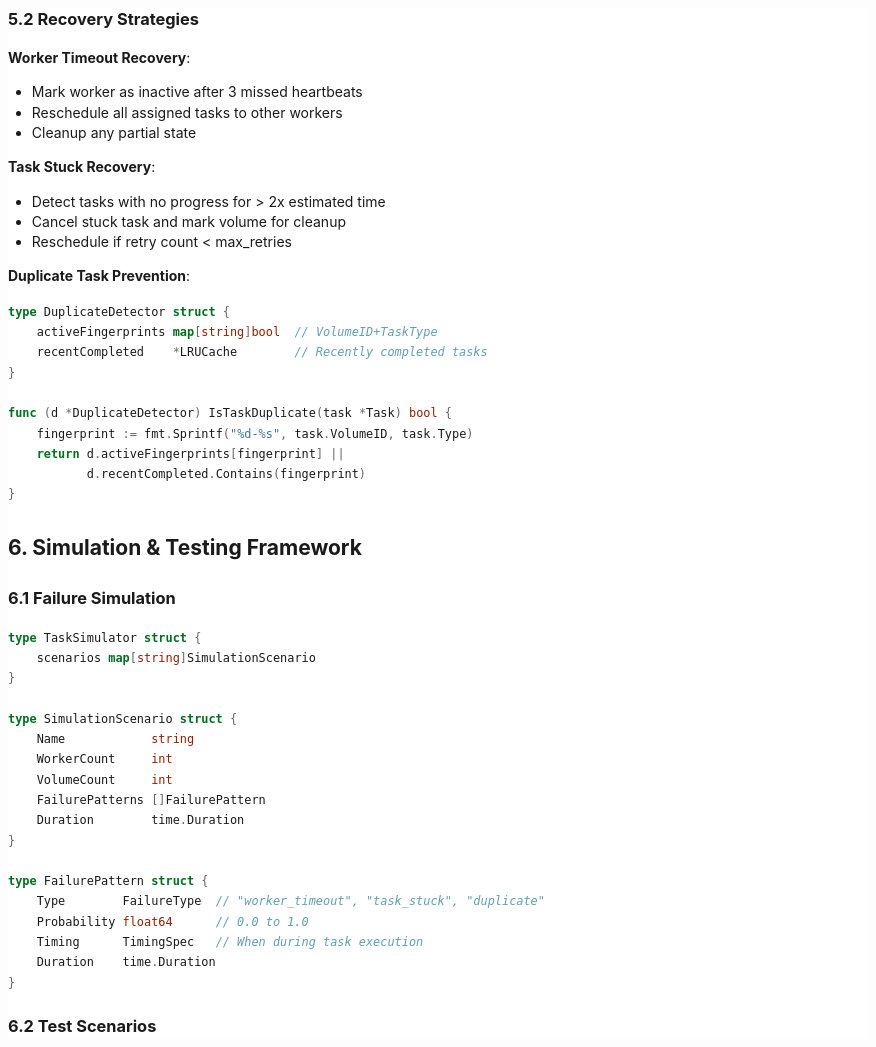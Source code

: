 ### 5.2 Recovery Strategies

**Worker Timeout Recovery**:
- Mark worker as inactive after 3 missed heartbeats
- Reschedule all assigned tasks to other workers
- Cleanup any partial state

**Task Stuck Recovery**:
- Detect tasks with no progress for > 2x estimated time
- Cancel stuck task and mark volume for cleanup
- Reschedule if retry count < max_retries

**Duplicate Task Prevention**:
```go
type DuplicateDetector struct {
    activeFingerprints map[string]bool  // VolumeID+TaskType
    recentCompleted    *LRUCache        // Recently completed tasks
}

func (d *DuplicateDetector) IsTaskDuplicate(task *Task) bool {
    fingerprint := fmt.Sprintf("%d-%s", task.VolumeID, task.Type)
    return d.activeFingerprints[fingerprint] || 
           d.recentCompleted.Contains(fingerprint)
}
```

## 6. Simulation & Testing Framework

### 6.1 Failure Simulation

```go
type TaskSimulator struct {
    scenarios map[string]SimulationScenario
}

type SimulationScenario struct {
    Name            string
    WorkerCount     int
    VolumeCount     int
    FailurePatterns []FailurePattern
    Duration        time.Duration
}

type FailurePattern struct {
    Type        FailureType  // "worker_timeout", "task_stuck", "duplicate"
    Probability float64      // 0.0 to 1.0
    Timing      TimingSpec   // When during task execution
    Duration    time.Duration
}
```

### 6.2 Test Scenarios
